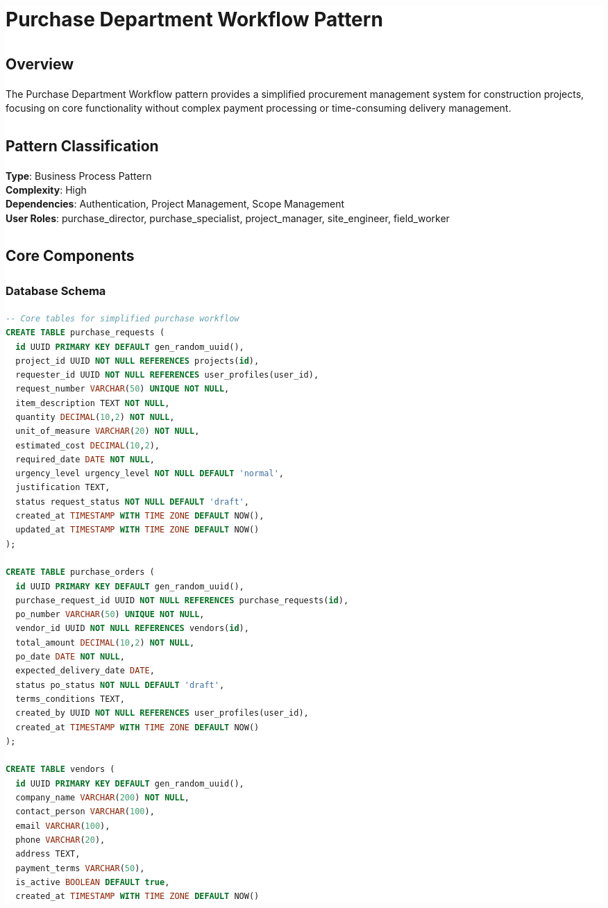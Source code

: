 # Purchase Department Workflow Pattern

## Overview
The Purchase Department Workflow pattern provides a simplified procurement management system for construction projects, focusing on core functionality without complex payment processing or time-consuming delivery management.

## Pattern Classification
**Type**: Business Process Pattern  
**Complexity**: High  
**Dependencies**: Authentication, Project Management, Scope Management  
**User Roles**: purchase_director, purchase_specialist, project_manager, site_engineer, field_worker

## Core Components

### Database Schema
```sql
-- Core tables for simplified purchase workflow
CREATE TABLE purchase_requests (
  id UUID PRIMARY KEY DEFAULT gen_random_uuid(),
  project_id UUID NOT NULL REFERENCES projects(id),
  requester_id UUID NOT NULL REFERENCES user_profiles(user_id),
  request_number VARCHAR(50) UNIQUE NOT NULL,
  item_description TEXT NOT NULL,
  quantity DECIMAL(10,2) NOT NULL,
  unit_of_measure VARCHAR(20) NOT NULL,
  estimated_cost DECIMAL(10,2),
  required_date DATE NOT NULL,
  urgency_level urgency_level NOT NULL DEFAULT 'normal',
  justification TEXT,
  status request_status NOT NULL DEFAULT 'draft',
  created_at TIMESTAMP WITH TIME ZONE DEFAULT NOW(),
  updated_at TIMESTAMP WITH TIME ZONE DEFAULT NOW()
);

CREATE TABLE purchase_orders (
  id UUID PRIMARY KEY DEFAULT gen_random_uuid(),
  purchase_request_id UUID NOT NULL REFERENCES purchase_requests(id),
  po_number VARCHAR(50) UNIQUE NOT NULL,
  vendor_id UUID NOT NULL REFERENCES vendors(id),
  total_amount DECIMAL(10,2) NOT NULL,
  po_date DATE NOT NULL,
  expected_delivery_date DATE,
  status po_status NOT NULL DEFAULT 'draft',
  terms_conditions TEXT,
  created_by UUID NOT NULL REFERENCES user_profiles(user_id),
  created_at TIMESTAMP WITH TIME ZONE DEFAULT NOW()
);

CREATE TABLE vendors (
  id UUID PRIMARY KEY DEFAULT gen_random_uuid(),
  company_name VARCHAR(200) NOT NULL,
  contact_person VARCHAR(100),
  email VARCHAR(100),
  phone VARCHAR(20),
  address TEXT,
  payment_terms VARCHAR(50),
  is_active BOOLEAN DEFAULT true,
  created_at TIMESTAMP WITH TIME ZONE DEFAULT NOW()
```